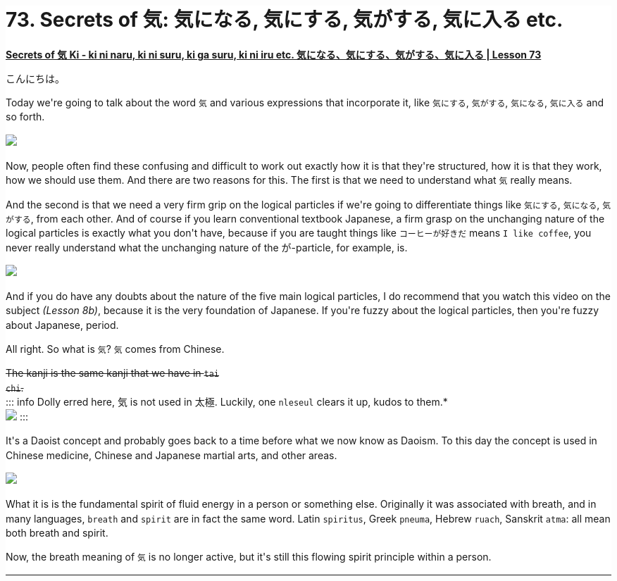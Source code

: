 # **73. Secrets of 気: 気になる, 気にする, 気がする, 気に入る etc.**

[**Secrets of 気 Ki - ki ni naru, ki ni suru, ki ga suru, ki ni iru etc. 気になる、気にする、気がする、気に入る | Lesson 73**](https://www.youtube.com/watch?v=ZHHd3nHkFb0&list=PLg9uYxuZf8x_A-vcqqyOFZu06WlhnypWj&index=75&ab_channel=OrganicJapanesewithCureDolly)

こんにちは。

Today we're going to talk about the word <code>気</code> and various expressions that incorporate it, like <code>気にする</code>, <code>気がする</code>, <code>気になる</code>, <code>気に入る</code> and so forth.

![](../media/image295.webp)

Now, people often find these confusing and difficult to work out exactly how it is that they're structured, how it is that they work, how we should use them. And there are two reasons for this. The first is that we need to understand what <code>気</code> really means.

And the second is that we need a very firm grip on the logical particles if we're going to differentiate things like <code>気にする</code>, <code>気になる</code>, <code>気がする</code>, from each other. And of course if you learn conventional textbook Japanese, a firm grasp on the unchanging nature of the logical particles is exactly what you don't have, because if you are taught things like <code>コーヒーが好きだ</code> means <code>I like coffee</code>, you never really understand what the unchanging nature of the が-particle, for example, is.

![](../media/image969.webp)

And if you do have any doubts about the nature of the five main logical particles, I do recommend that you watch this video on the subject *(Lesson 8b)*, because it is the very foundation of Japanese. If you're fuzzy about the logical particles, then you're fuzzy about Japanese, period.

All right. So what is <code>気</code>? <code>気</code> comes from Chinese.

<s>The kanji is the same kanji that we have in <code>tai chi</code>.</s>  
::: info
Dolly erred here, 気 is not used in 太極. Luckily, one <code>nleseul</code> clears it up, kudos to them.*  
![](../media/image503.webp)
:::

It's a Daoist concept and probably goes back to a time before what we now know as Daoism. To this day the concept is used in Chinese medicine, Chinese and Japanese martial arts, and other areas.

![](../media/image989.webp)

What it is is the fundamental spirit of fluid energy in a person or something else. Originally it was associated with breath, and in many languages, <code>breath</code> and <code>spirit</code> are in fact the same word. Latin <code>spiritus</code>, Greek <code>pneuma</code>, Hebrew <code>ruach</code>, Sanskrit <code>atma</code>: all mean both breath and spirit.

Now, the breath meaning of <code>気</code> is no longer active, but it's still this flowing spirit principle within a person.

---
